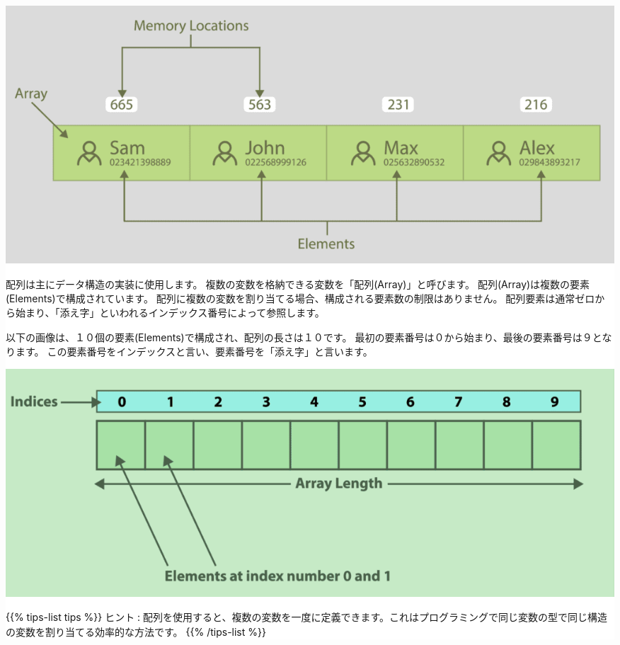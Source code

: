 ![電話番号](word-image-482-1024x434.png)

配列は主にデータ構造の実装に使用します。
複数の変数を格納できる変数を「配列(Array)」と呼びます。
配列(Array)は複数の要素(Elements)で構成されています。
配列に複数の変数を割り当てる場合、構成される要素数の制限はありません。
配列要素は通常ゼロから始まり、「添え字」といわれるインデックス番号によって参照します。

以下の画像は、１０個の要素(Elements)で構成され、配列の長さは１０です。
最初の要素番号は０から始まり、最後の要素番号は９となります。
この要素番号をインデックスと言い、要素番号を「添え字」と言います。

![配列](word-image-483-1024x383.png)

{{% tips-list tips %}}
ヒント
: 配列を使用すると、複数の変数を一度に定義できます。これはプログラミングで同じ変数の型で同じ構造の変数を割り当てる効率的な方法です。
{{% /tips-list %}}
